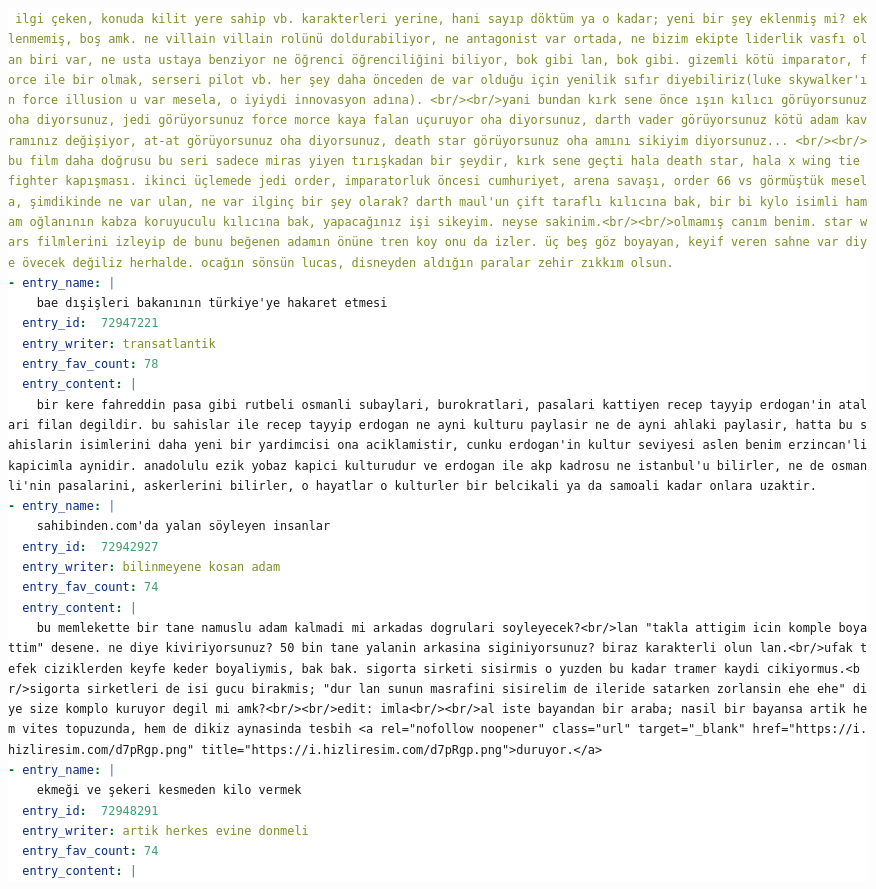```yaml
 ilgi çeken, konuda kilit yere sahip vb. karakterleri yerine, hani sayıp döktüm ya o kadar; yeni bir şey eklenmiş mi? eklenmemiş, boş amk. ne villain villain rolünü doldurabiliyor, ne antagonist var ortada, ne bizim ekipte liderlik vasfı olan biri var, ne usta ustaya benziyor ne öğrenci öğrenciliğini biliyor, bok gibi lan, bok gibi. gizemli kötü imparator, force ile bir olmak, serseri pilot vb. her şey daha önceden de var olduğu için yenilik sıfır diyebiliriz(luke skywalker'ın force illusion u var mesela, o iyiydi innovasyon adına). <br/><br/>yani bundan kırk sene önce ışın kılıcı görüyorsunuz oha diyorsunuz, jedi görüyorsunuz force morce kaya falan uçuruyor oha diyorsunuz, darth vader görüyorsunuz kötü adam kavramınız değişiyor, at-at görüyorsunuz oha diyorsunuz, death star görüyorsunuz oha amını sikiyim diyorsunuz... <br/><br/>bu film daha doğrusu bu seri sadece miras yiyen tırışkadan bir şeydir, kırk sene geçti hala death star, hala x wing tie fighter kapışması. ikinci üçlemede jedi order, imparatorluk öncesi cumhuriyet, arena savaşı, order 66 vs görmüştük mesela, şimdikinde ne var ulan, ne var ilginç bir şey olarak? darth maul'un çift taraflı kılıcına bak, bir bi kylo isimli hamam oğlanının kabza koruyuculu kılıcına bak, yapacağınız işi sikeyim. neyse sakinim.<br/><br/>olmamış canım benim. star wars filmlerini izleyip de bunu beğenen adamın önüne tren koy onu da izler. üç beş göz boyayan, keyif veren sahne var diye övecek değiliz herhalde. ocağın sönsün lucas, disneyden aldığın paralar zehir zıkkım olsun.
- entry_name: |
    bae dışişleri bakanının türkiye'ye hakaret etmesi
  entry_id:  72947221
  entry_writer: transatlantik
  entry_fav_count: 78
  entry_content: |
    bir kere fahreddin pasa gibi rutbeli osmanli subaylari, burokratlari, pasalari kattiyen recep tayyip erdogan'in atalari filan degildir. bu sahislar ile recep tayyip erdogan ne ayni kulturu paylasir ne de ayni ahlaki paylasir, hatta bu sahislarin isimlerini daha yeni bir yardimcisi ona aciklamistir, cunku erdogan'in kultur seviyesi aslen benim erzincan'li kapicimla aynidir. anadolulu ezik yobaz kapici kulturudur ve erdogan ile akp kadrosu ne istanbul'u bilirler, ne de osmanli'nin pasalarini, askerlerini bilirler, o hayatlar o kulturler bir belcikali ya da samoali kadar onlara uzaktir.
- entry_name: |
    sahibinden.com'da yalan söyleyen insanlar
  entry_id:  72942927
  entry_writer: bilinmeyene kosan adam
  entry_fav_count: 74
  entry_content: |
    bu memlekette bir tane namuslu adam kalmadi mi arkadas dogrulari soyleyecek?<br/>lan "takla attigim icin komple boyattim" desene. ne diye kiviriyorsunuz? 50 bin tane yalanin arkasina siginiyorsunuz? biraz karakterli olun lan.<br/>ufak tefek ciziklerden keyfe keder boyaliymis, bak bak. sigorta sirketi sisirmis o yuzden bu kadar tramer kaydi cikiyormus.<br/>sigorta sirketleri de isi gucu birakmis; "dur lan sunun masrafini sisirelim de ileride satarken zorlansin ehe ehe" diye size komplo kuruyor degil mi amk?<br/><br/>edit: imla<br/><br/>al iste bayandan bir araba; nasil bir bayansa artik hem vites topuzunda, hem de dikiz aynasinda tesbih <a rel="nofollow noopener" class="url" target="_blank" href="https://i.hizliresim.com/d7pRgp.png" title="https://i.hizliresim.com/d7pRgp.png">duruyor.</a>
- entry_name: |
    ekmeği ve şekeri kesmeden kilo vermek
  entry_id:  72948291
  entry_writer: artik herkes evine donmeli
  entry_fav_count: 74
  entry_content: |
```